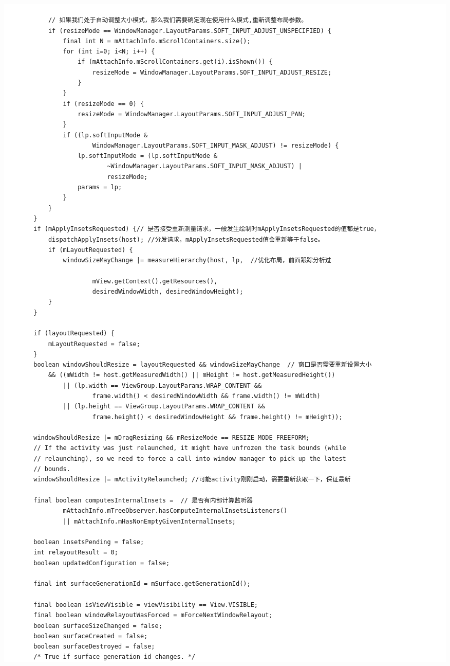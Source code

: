 ```text
                    
            // 如果我们处于自动调整大小模式，那么我们需要确定现在使用什么模式,重新调整布局参数。
            if (resizeMode == WindowManager.LayoutParams.SOFT_INPUT_ADJUST_UNSPECIFIED) {
                final int N = mAttachInfo.mScrollContainers.size();
                for (int i=0; i<N; i++) {
                    if (mAttachInfo.mScrollContainers.get(i).isShown()) {
                        resizeMode = WindowManager.LayoutParams.SOFT_INPUT_ADJUST_RESIZE;
                    }
                }
                if (resizeMode == 0) {
                    resizeMode = WindowManager.LayoutParams.SOFT_INPUT_ADJUST_PAN;
                }
                if ((lp.softInputMode &
                        WindowManager.LayoutParams.SOFT_INPUT_MASK_ADJUST) != resizeMode) {
                    lp.softInputMode = (lp.softInputMode &
                            ~WindowManager.LayoutParams.SOFT_INPUT_MASK_ADJUST) |
                            resizeMode;
                    params = lp;
                }
            }
        }
        if (mApplyInsetsRequested) {// 是否接受重新测量请求，一般发生绘制时mApplyInsetsRequested的值都是true，
            dispatchApplyInsets(host); //分发请求，mApplyInsetsRequested值会重新等于false。
            if (mLayoutRequested) {
                windowSizeMayChange |= measureHierarchy(host, lp,  //优化布局，前面跟踪分析过
                
                        mView.getContext().getResources(),
                        desiredWindowWidth, desiredWindowHeight); 
            }
        }

        if (layoutRequested) {
            mLayoutRequested = false;
        }
        boolean windowShouldResize = layoutRequested && windowSizeMayChange  // 窗口是否需要重新设置大小
            && ((mWidth != host.getMeasuredWidth() || mHeight != host.getMeasuredHeight())
                || (lp.width == ViewGroup.LayoutParams.WRAP_CONTENT &&
                        frame.width() < desiredWindowWidth && frame.width() != mWidth)
                || (lp.height == ViewGroup.LayoutParams.WRAP_CONTENT &&
                        frame.height() < desiredWindowHeight && frame.height() != mHeight));
                        
        windowShouldResize |= mDragResizing && mResizeMode == RESIZE_MODE_FREEFORM;
        // If the activity was just relaunched, it might have unfrozen the task bounds (while
        // relaunching), so we need to force a call into window manager to pick up the latest
        // bounds.
        windowShouldResize |= mActivityRelaunched; //可能activity刚刚启动，需要重新获取一下，保证最新

        final boolean computesInternalInsets =  // 是否有内部计算监听器
                mAttachInfo.mTreeObserver.hasComputeInternalInsetsListeners()
                || mAttachInfo.mHasNonEmptyGivenInternalInsets;

        boolean insetsPending = false;
        int relayoutResult = 0;
        boolean updatedConfiguration = false;

        final int surfaceGenerationId = mSurface.getGenerationId();

        final boolean isViewVisible = viewVisibility == View.VISIBLE;
        final boolean windowRelayoutWasForced = mForceNextWindowRelayout;
        boolean surfaceSizeChanged = false;
        boolean surfaceCreated = false;
        boolean surfaceDestroyed = false;
        /* True if surface generation id changes. */
```